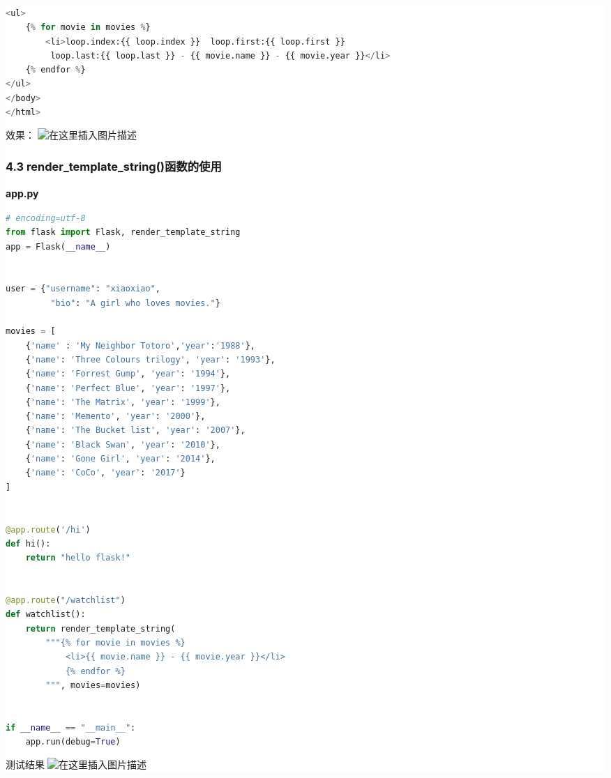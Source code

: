 ```python
<ul>
    {% for movie in movies %}
        <li>loop.index:{{ loop.index }}  loop.first:{{ loop.first }}
         loop.last:{{ loop.last }} - {{ movie.name }} - {{ movie.year }}</li>
    {% endfor %}
</ul>
</body>
</html>
```
效果：
![在这里插入图片描述](https://img-blog.csdnimg.cn/2020071718554689.png?x-oss-process=image/watermark,type_ZmFuZ3poZW5naGVpdGk,shadow_10,text_aHR0cHM6Ly9ibG9nLmNzZG4ubmV0L3hpeGloYWhhbGVsZWhlaGU=,size_16,color_FFFFFF,t_70)
### 4.3 render_template_string()函数的使用

**app.py**

```python
# encoding=utf-8
from flask import Flask, render_template_string
app = Flask(__name__)
 
 
user = {"username": "xiaoxiao",
         "bio": "A girl who loves movies."}
 
movies = [
    {'name' : 'My Neighbor Totoro','year':'1988'},
    {'name': 'Three Colours trilogy', 'year': '1993'},
    {'name': 'Forrest Gump', 'year': '1994'},
    {'name': 'Perfect Blue', 'year': '1997'},
    {'name': 'The Matrix', 'year': '1999'},
    {'name': 'Memento', 'year': '2000'},
    {'name': 'The Bucket list', 'year': '2007'},
    {'name': 'Black Swan', 'year': '2010'},
    {'name': 'Gone Girl', 'year': '2014'},
    {'name': 'CoCo', 'year': '2017'}
]
 
 
@app.route('/hi')
def hi():
    return "hello flask!"
 
 
@app.route("/watchlist")
def watchlist():
    return render_template_string(
        """{% for movie in movies %}
            <li>{{ movie.name }} - {{ movie.year }}</li>
            {% endfor %}
        """, movies=movies)
 
 
if __name__ == "__main__":
    app.run(debug=True)
```
测试结果
![在这里插入图片描述](https://img-blog.csdnimg.cn/20200717190615812.png?x-oss-process=image/watermark,type_ZmFuZ3poZW5naGVpdGk,shadow_10,text_aHR0cHM6Ly9ibG9nLmNzZG4ubmV0L3hpeGloYWhhbGVsZWhlaGU=,size_16,color_FFFFFF,t_70)
